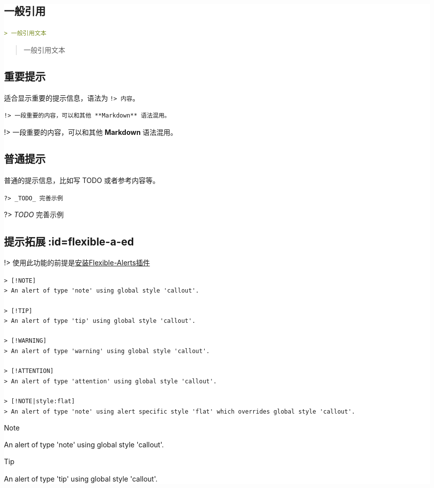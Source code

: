 ## 一般引用

```md
> 一般引用文本
```

> 一般引用文本

## 重要提示

适合显示重要的提示信息，语法为 `!> 内容`。

```markdown
!> 一段重要的内容，可以和其他 **Markdown** 语法混用。
```

!> 一段重要的内容，可以和其他 **Markdown** 语法混用。

## 普通提示

普通的提示信息，比如写 TODO 或者参考内容等。

```markdown
?> _TODO_ 完善示例
```

?> _TODO_ 完善示例

## 提示拓展 :id=flexible-a-ed

!> 使用此功能的前提是[安装Flexible-Alerts插件](md/plugins.md#flexible-a-plguin)

```mark
> [!NOTE]
> An alert of type 'note' using global style 'callout'.

> [!TIP]
> An alert of type 'tip' using global style 'callout'.

> [!WARNING]
> An alert of type 'warning' using global style 'callout'.

> [!ATTENTION]
> An alert of type 'attention' using global style 'callout'.

> [!NOTE|style:flat]
> An alert of type 'note' using alert specific style 'flat' which overrides global style 'callout'.
```

> [!NOTE]
> An alert of type 'note' using global style 'callout'.

> [!TIP]
> An alert of type 'tip' using global style 'callout'.
